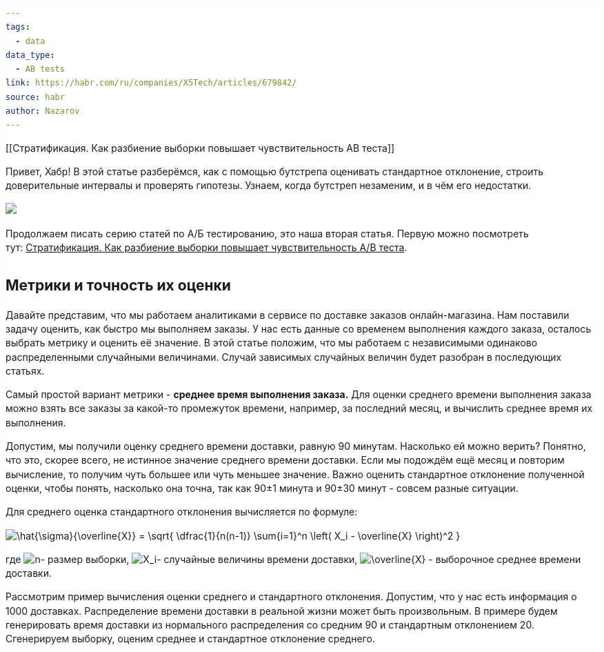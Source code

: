 ```yaml
---
tags:
  - data
data_type:
  - AB tests
link: https://habr.com/ru/companies/X5Tech/articles/679842/
source: habr
author: Nazarov
---
```

[[Стратификация. Как разбиение выборки повышает чувствительность AB теста]]

Привет, Хабр! В этой статье разберёмся, как с помощью бутстрепа оценивать стандартное отклонение, строить доверительные интервалы и проверять гипотезы. Узнаем, когда бутстреп незаменим, и в чём его недостатки. 

![](https://habrastorage.org/r/w1560/getpro/habr/upload_files/68c/c69/f8c/68cc69f8cc77080f1aac8fd0fbd81b41.png)

Продолжаем писать серию статей по А/Б тестированию, это наша вторая статья. Первую можно посмотреть тут: [Стратификация. Как разбиение выборки повышает чувствительность A/B теста](https://habr.com/ru/company/X5Tech/blog/596279/).

## Метрики и точность их оценки

Давайте представим, что мы работаем аналитиками в сервисе по доставке заказов онлайн-магазина. Нам поставили задачу оценить, как быстро мы выполняем заказы. У нас есть данные со временем выполнения каждого заказа, осталось выбрать метрику и оценить её значение. В этой статье положим, что мы работаем с независимыми одинаково распределенными случайными величинами. Случай зависимых случайных величин будет разобран в последующих статьях.

Самый простой вариант метрики - **среднее время выполнения заказа.** Для оценки среднего времени выполнения заказа можно взять все заказы за какой-то промежуток времени, например, за последний месяц, и вычислить среднее время их выполнения.

Допустим, мы получили оценку среднего времени доставки, равную 90 минутам. Насколько ей можно верить? Понятно, что это, скорее всего, не истинное значение среднего времени доставки. Если мы подождём ещё месяц и повторим вычисление, то получим чуть большее или чуть меньшее значение. Важно оценить стандартное отклонение полученной оценки, чтобы понять, насколько она точна, так как 90±1 минута и 90±30 минут - совсем разные ситуации.

Для среднего оценка стандартного отклонения вычисляется по формуле:

![\hat{\sigma}_{\overline{X}} = \sqrt{ \dfrac{1}{n(n-1)} \sum_{i=1}^n \left( X_i - \overline{X} \right)^2 }](https://habrastorage.org/getpro/habr/upload_files/914/ea5/e3a/914ea5e3a89a6cf50b0487db40b9daaf.svg)

где ![n](https://habrastorage.org/getpro/habr/upload_files/6e9/7d7/a6d/6e97d7a6df34b50756059dd7eb288ea6.svg)- размер выборки, ![X_i](https://habrastorage.org/getpro/habr/upload_files/2cf/d53/435/2cfd53435cfe2a53eaf7e20a2dae7c3e.svg)- случайные величины времени доставки, ![\overline{X}](https://habrastorage.org/getpro/habr/upload_files/e03/83f/277/e0383f2777f27a568b080ec8c528f85a.svg) - выборочное среднее времени доставки.

Рассмотрим пример вычисления оценки среднего и стандартного отклонения. Допустим, что у нас есть информация о 1000 доставках. Распределение времени доставки в реальной жизни может быть произвольным. В примере будем генерировать время доставки из нормального распределения со средним 90 и стандартным отклонением 20. Сгенерируем выборку, оценим среднее и стандартное отклонение среднего.
